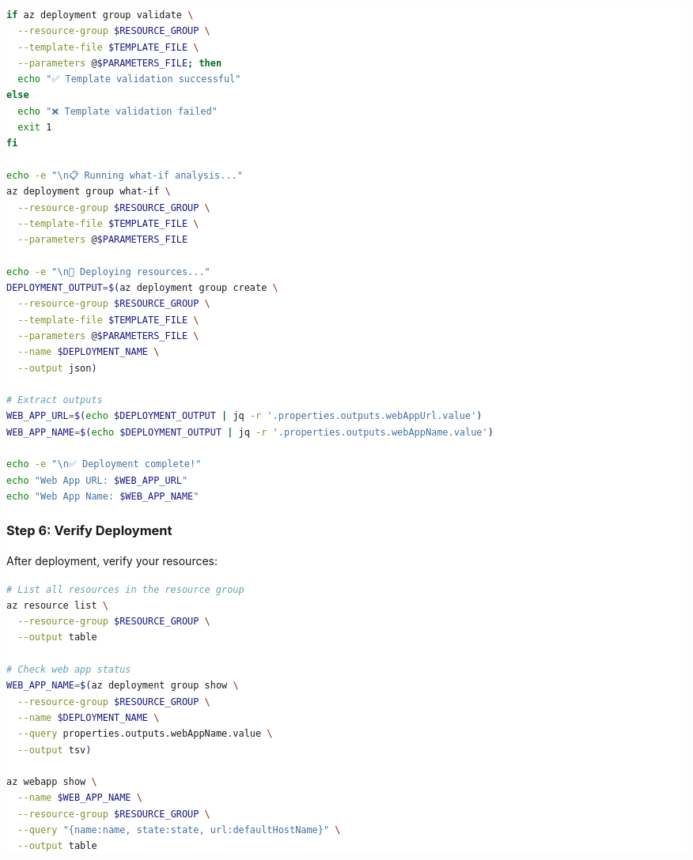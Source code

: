 ```bash
if az deployment group validate \
  --resource-group $RESOURCE_GROUP \
  --template-file $TEMPLATE_FILE \
  --parameters @$PARAMETERS_FILE; then
  echo "✅ Template validation successful"
else
  echo "❌ Template validation failed"
  exit 1
fi

echo -e "\n📋 Running what-if analysis..."
az deployment group what-if \
  --resource-group $RESOURCE_GROUP \
  --template-file $TEMPLATE_FILE \
  --parameters @$PARAMETERS_FILE

echo -e "\n🚀 Deploying resources..."
DEPLOYMENT_OUTPUT=$(az deployment group create \
  --resource-group $RESOURCE_GROUP \
  --template-file $TEMPLATE_FILE \
  --parameters @$PARAMETERS_FILE \
  --name $DEPLOYMENT_NAME \
  --output json)

# Extract outputs
WEB_APP_URL=$(echo $DEPLOYMENT_OUTPUT | jq -r '.properties.outputs.webAppUrl.value')
WEB_APP_NAME=$(echo $DEPLOYMENT_OUTPUT | jq -r '.properties.outputs.webAppName.value')

echo -e "\n✅ Deployment complete!"
echo "Web App URL: $WEB_APP_URL"
echo "Web App Name: $WEB_APP_NAME"
```

### Step 6: Verify Deployment

After deployment, verify your resources:

```bash
# List all resources in the resource group
az resource list \
  --resource-group $RESOURCE_GROUP \
  --output table

# Check web app status
WEB_APP_NAME=$(az deployment group show \
  --resource-group $RESOURCE_GROUP \
  --name $DEPLOYMENT_NAME \
  --query properties.outputs.webAppName.value \
  --output tsv)

az webapp show \
  --name $WEB_APP_NAME \
  --resource-group $RESOURCE_GROUP \
  --query "{name:name, state:state, url:defaultHostName}" \
  --output table
```
